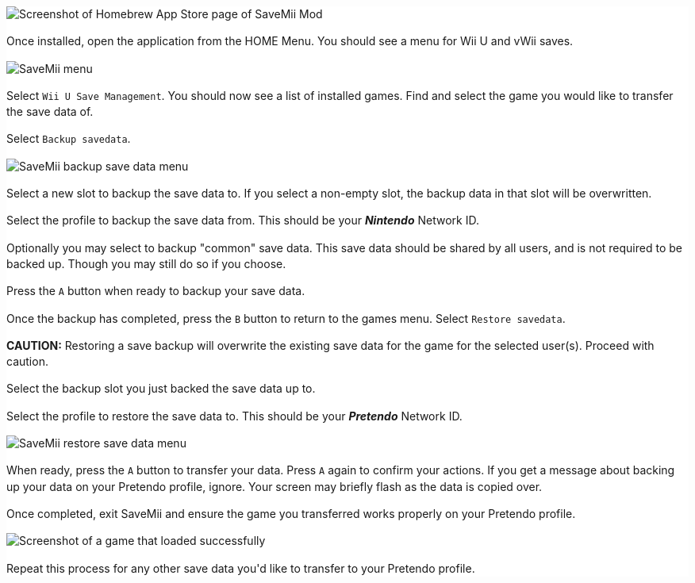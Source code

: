 <img src="/assets/images/docs/install/wiiu/savedatabackup/savemii-appstore.webp" alt="Screenshot of Homebrew App Store page of SaveMii Mod" width="100%">

Once installed, open the application from the HOME Menu. You should see a menu for Wii U and vWii saves.

<img src="/assets/images/docs/install/wiiu/savedatabackup/savemii-mainmenu.webp" alt="SaveMii menu" width="100%">

Select `Wii U Save Management`. You should now see a list of installed games. Find and select the game you would like to transfer the save data of.

Select `Backup savedata`.

<img src="/assets/images/docs/install/wiiu/savedatabackup/savemii-backup.webp" alt="SaveMii backup save data menu" width="100%">

Select a new slot to backup the save data to. If you select a non-empty slot, the backup data in that slot will be overwritten.

Select the profile to backup the save data from. This should be your **_Nintendo_** Network ID.

Optionally you may select to backup "common" save data. This save data should be shared by all users, and is not required to be backed up. Though you may still do so if you choose.

Press the `A` button when ready to backup your save data.

Once the backup has completed, press the `B` button to return to the games menu. Select `Restore savedata`.

<div class="tip red">
	<strong>CAUTION:</strong>
	Restoring a save backup will overwrite the existing save data for the game for the selected user(s). Proceed with caution.
</div>

Select the backup slot you just backed the save data up to.

Select the profile to restore the save data to. This should be your **_Pretendo_** Network ID.

<img src="/assets/images/docs/install/wiiu/savedatabackup/savemii-transfer.webp" alt="SaveMii restore save data menu" width="100%">

When ready, press the `A` button to transfer your data. Press `A` again to confirm your actions. If you get a message about backing up your data on your Pretendo profile, ignore. Your screen may briefly flash as the data is copied over.

Once completed, exit SaveMii and ensure the game you transferred works properly on your Pretendo profile.

<img src="/assets/images/docs/install/wiiu/savedatabackup/savemii-saveworkingonpretendo.webp" alt="Screenshot of a game that loaded successfully" width="100%">

Repeat this process for any other save data you'd like to transfer to your Pretendo profile.
